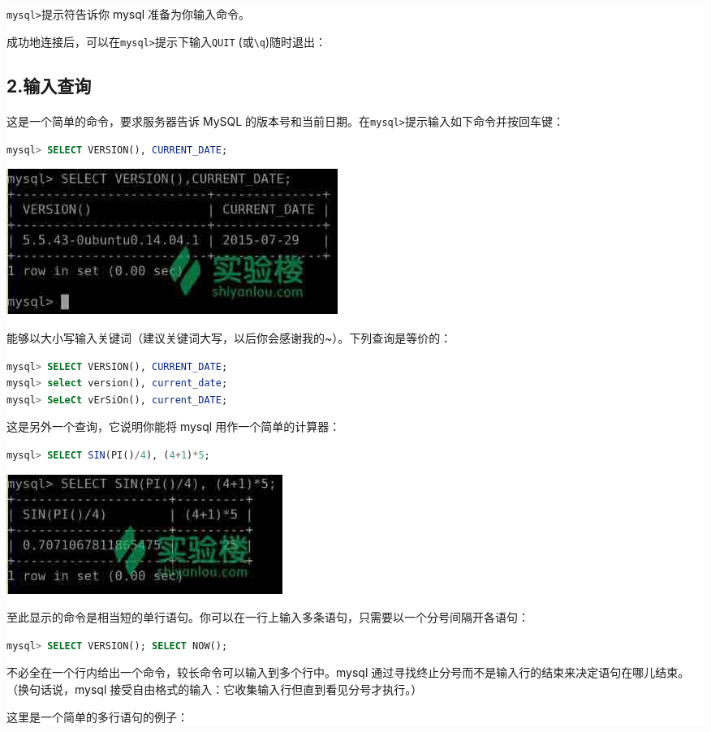 `mysql>`提示符告诉你 mysql 准备为你输入命令。

成功地连接后，可以在`mysql>`提示下输入`QUIT` (或`\q`)随时退出：

## 2.输入查询

这是一个简单的命令，要求服务器告诉 MySQL 的版本号和当前日期。在`mysql>`提示输入如下命令并按回车键：

```sql
mysql> SELECT VERSION(), CURRENT_DATE; 
```

![此处输入图片的描述](img/75855e984af22a9baaf9856ffccf4ff8.jpg)

能够以大小写输入关键词（建议关键词大写，以后你会感谢我的~）。下列查询是等价的：

```sql
mysql> SELECT VERSION(), CURRENT_DATE;
mysql> select version(), current_date;
mysql> SeLeCt vErSiOn(), current_DATE; 
```

这是另外一个查询，它说明你能将 mysql 用作一个简单的计算器：

```sql
mysql> SELECT SIN(PI()/4), (4+1)*5; 
```

![此处输入图片的描述](img/5663fc0d1c1b4a880e75a37aa05e2755.jpg)

至此显示的命令是相当短的单行语句。你可以在一行上输入多条语句，只需要以一个分号间隔开各语句：

```sql
mysql> SELECT VERSION(); SELECT NOW(); 
```

不必全在一个行内给出一个命令，较长命令可以输入到多个行中。mysql 通过寻找终止分号而不是输入行的结束来决定语句在哪儿结束。（换句话说，mysql 接受自由格式的输入：它收集输入行但直到看见分号才执行。）

这里是一个简单的多行语句的例子：
